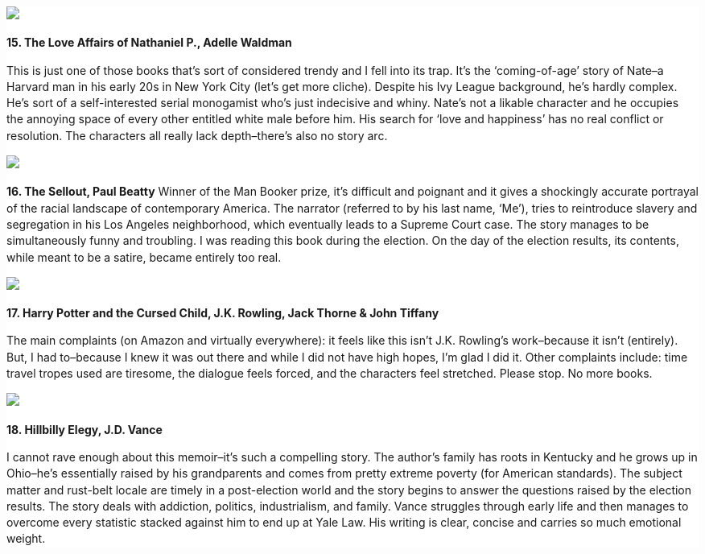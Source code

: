 ![](https://c3.staticflickr.com/1/491/31677957882_317b82467c.jpg)

**15. The Love Affairs of Nathaniel P., Adelle Waldman**

This is just one of those books that’s sort of considered trendy and I fell into its trap. It’s the ‘coming-of-age’ story of Nate–a Harvard man in his early 20s in New York City (let’s get more cliche). Despite his Ivy League background, he’s hardly complex. He’s sort of a self-interested serial monogamist who’s just indecisive and whiny. Nate’s not a likable character and he occupies the annoying space of every other entitled white male before him. His search for ‘love and happiness’ has no real conflict or resolution. The characters all really lack depth–there’s also no story arc.

![](https://c8.staticflickr.com/1/666/31015659983_81802fcfd9.jpg)

**16. The Sellout, Paul Beatty** Winner of the Man Booker prize, it’s difficult and poignant and it gives a shockingly accurate portrayal of the racial landscape of contemporary America. The narrator (referred to by his last name, ‘Me’), tries to reintroduce slavery and segregation in his Los Angeles neighborhood, which eventually leads to a Supreme Court case. The story manages to be simultaneously funny and troubling. I was reading this book during the election. On the day of the election results, its contents, while meant to be a satire, became entirely too real.

![](https://c8.staticflickr.com/1/611/31708871671_1f58c5092c.jpg)

**17. Harry Potter and the Cursed Child, J.K. Rowling, Jack Thorne &amp; John Tiffany**

The main complaints (on Amazon and virtually everywhere): it feels like this isn’t J.K. Rowling’s work–because it isn’t (entirely). But, I had to–because I knew it was out there and while I did not have high hopes, I’m glad I did it. Other complaints include: time travel tropes used are tiresome, the dialogue feels forced, and the characters feel stretched. Please stop. No more books.

![](https://c1.staticflickr.com/1/649/31677957952_4ffb318291.jpg)

 **18. Hillbilly Elegy, J.D. Vance**

I cannot rave enough about this memoir–it’s such a compelling story. The author’s family has roots in Kentucky and he grows up in Ohio–he’s essentially raised by his grandparents and comes from pretty extreme poverty (for American standards). The subject matter and rust-belt locale are timely in a post-election world and the story begins to answer the questions raised by the election results. The story deals with addiction, politics, industrialism, and family. Vance struggles through early life and then manages to overcome every statistic stacked against him to end up at Yale Law. His writing is clear, concise and carries so much emotional weight.